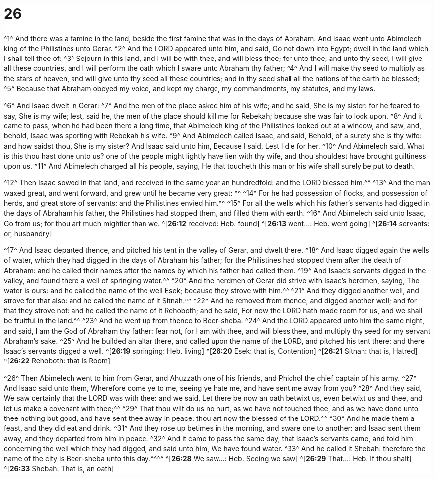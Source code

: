 # 26 
^1^ And there was a famine in the land, beside the first famine that was in the days of Abraham. And Isaac went unto Abimelech king of the Philistines unto Gerar. ^2^ And the LORD appeared unto him, and said, Go not down into Egypt; dwell in the land which I shall tell thee of: ^3^ Sojourn in this land, and I will be with thee, and will bless thee; for unto thee, and unto thy seed, I will give all these countries, and I will perform the oath which I sware unto Abraham thy father; ^4^ And I will make thy seed to multiply as the stars of heaven, and will give unto thy seed all these countries; and in thy seed shall all the nations of the earth be blessed; ^5^ Because that Abraham obeyed my voice, and kept my charge, my commandments, my statutes, and my laws. 

^6^ And Isaac dwelt in Gerar: ^7^ And the men of the place asked him of his wife; and he said, She is my sister: for he feared to say, She is my wife; lest, said he, the men of the place should kill me for Rebekah; because she was fair to look upon. ^8^ And it came to pass, when he had been there a long time, that Abimelech king of the Philistines looked out at a window, and saw, and, behold, Isaac was sporting with Rebekah his wife. ^9^ And Abimelech called Isaac, and said, Behold, of a surety she is thy wife: and how saidst thou, She is my sister? And Isaac said unto him, Because I said, Lest I die for her. ^10^ And Abimelech said, What is this thou hast done unto us? one of the people might lightly have lien with thy wife, and thou shouldest have brought guiltiness upon us. ^11^ And Abimelech charged all his people, saying, He that toucheth this man or his wife shall surely be put to death. 

^12^ Then Isaac sowed in that land, and received in the same year an hundredfold: and the LORD blessed him.^^ ^13^ And the man waxed great, and went forward, and grew until he became very great: ^^ ^14^ For he had possession of flocks, and possession of herds, and great store of servants: and the Philistines envied him.^^ ^15^ For all the wells which his father’s servants had digged in the days of Abraham his father, the Philistines had stopped them, and filled them with earth. ^16^ And Abimelech said unto Isaac, Go from us; for thou art much mightier than we. 
^[**26:12** received: Heb. found]
^[**26:13** went…: Heb. went going]
^[**26:14** servants: or, husbandry]

^17^ And Isaac departed thence, and pitched his tent in the valley of Gerar, and dwelt there. ^18^ And Isaac digged again the wells of water, which they had digged in the days of Abraham his father; for the Philistines had stopped them after the death of Abraham: and he called their names after the names by which his father had called them. ^19^ And Isaac’s servants digged in the valley, and found there a well of springing water.^^ ^20^ And the herdmen of Gerar did strive with Isaac’s herdmen, saying, The water is ours: and he called the name of the well Esek; because they strove with him.^^ ^21^ And they digged another well, and strove for that also: and he called the name of it Sitnah.^^ ^22^ And he removed from thence, and digged another well; and for that they strove not: and he called the name of it Rehoboth; and he said, For now the LORD hath made room for us, and we shall be fruitful in the land.^^ ^23^ And he went up from thence to Beer-sheba. ^24^ And the LORD appeared unto him the same night, and said, I am the God of Abraham thy father: fear not, for I am with thee, and will bless thee, and multiply thy seed for my servant Abraham’s sake. ^25^ And he builded an altar there, and called upon the name of the LORD, and pitched his tent there: and there Isaac’s servants digged a well. 
^[**26:19** springing: Heb. living]
^[**26:20** Esek: that is, Contention]
^[**26:21** Sitnah: that is, Hatred]
^[**26:22** Rehoboth: that is Room]

^26^ Then Abimelech went to him from Gerar, and Ahuzzath one of his friends, and Phichol the chief captain of his army. ^27^ And Isaac said unto them, Wherefore come ye to me, seeing ye hate me, and have sent me away from you? ^28^ And they said, We saw certainly that the LORD was with thee: and we said, Let there be now an oath betwixt us, even betwixt us and thee, and let us make a covenant with thee;^^ ^29^ That thou wilt do us no hurt, as we have not touched thee, and as we have done unto thee nothing but good, and have sent thee away in peace: thou art now the blessed of the LORD.^^ ^30^ And he made them a feast, and they did eat and drink. ^31^ And they rose up betimes in the morning, and sware one to another: and Isaac sent them away, and they departed from him in peace. ^32^ And it came to pass the same day, that Isaac’s servants came, and told him concerning the well which they had digged, and said unto him, We have found water. ^33^ And he called it Shebah: therefore the name of the city is Beer-sheba unto this day.^^^^ 
^[**26:28** We saw…: Heb. Seeing we saw]
^[**26:29** That…: Heb. If thou shalt]
^[**26:33** Shebah: That is, an oath]